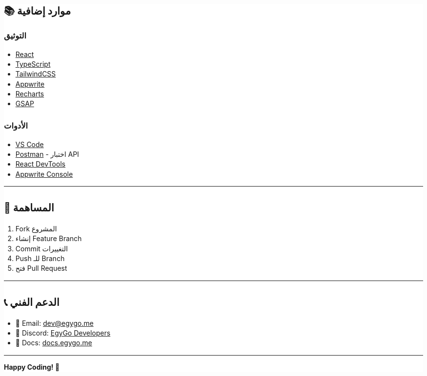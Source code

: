 
## 📚 موارد إضافية

### التوثيق
- [React](https://react.dev)
- [TypeScript](https://www.typescriptlang.org)
- [TailwindCSS](https://tailwindcss.com)
- [Appwrite](https://appwrite.io/docs)
- [Recharts](https://recharts.org)
- [GSAP](https://greensock.com/docs)

### الأدوات
- [VS Code](https://code.visualstudio.com)
- [Postman](https://www.postman.com) - اختبار API
- [React DevTools](https://react.dev/learn/react-developer-tools)
- [Appwrite Console](https://cloud.appwrite.io)

---

## 🤝 المساهمة

1. Fork المشروع
2. إنشاء Feature Branch
3. Commit التغييرات
4. Push للـ Branch
5. فتح Pull Request

---

## 📞 الدعم الفني

- 📧 Email: dev@egygo.me
- 💬 Discord: [EgyGo Developers](https://discord.gg/egygo)
- 📖 Docs: [docs.egygo.me](https://docs.egygo.me)

---

**Happy Coding! 🚀**

